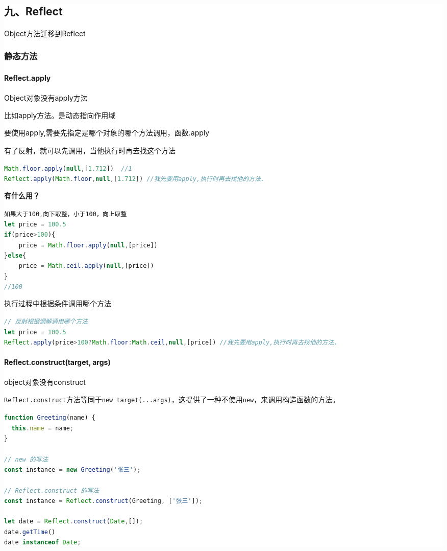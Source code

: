 

## 九、Reflect

Object方法迁移到Reflect

### 静态方法

#### Reflect.apply

Object对象没有apply方法 

比如apply方法。是动态指向作用域

要使用apply,需要先指定是哪个对象的哪个方法调用，函数.apply

有了反射，就可以先调用，当他执行时再去找这个方法

```js
Math.floor.apply(null,[1.712])  //1
Reflect.apply(Math.floor,null,[1.712]) //我先要用apply,执行时再去找他的方法.
```

**有什么用？**

```js
如果大于100,向下取整，小于100，向上取整
let price = 100.5
if(price>100){
	price = Math.floor.apply(null,[price])
}else{
	price = Math.ceil.apply(null,[price])
}
//100
```

执行过程中根据条件调用哪个方法

```js
// 反射根据调解调用哪个方法
let price = 100.5
Reflect.apply(price>100?Math.floor:Math.ceil,null,[price]) //我先要用apply,执行时再去找他的方法.
```

#### Reflect.construct(target, args)

object对象没有construct

`Reflect.construct`方法等同于`new target(...args)`，这提供了一种不使用`new`，来调用构造函数的方法。

```javascript
function Greeting(name) {
  this.name = name;
}

// new 的写法
const instance = new Greeting('张三');

// Reflect.construct 的写法
const instance = Reflect.construct(Greeting, ['张三']);

let date = Reflect.construct(Date,[]); 
date.getTime()
date instanceof Date;
```


  [Symbol.for('baz')]: 3,
  [Symbol.for('bing')]: 4,